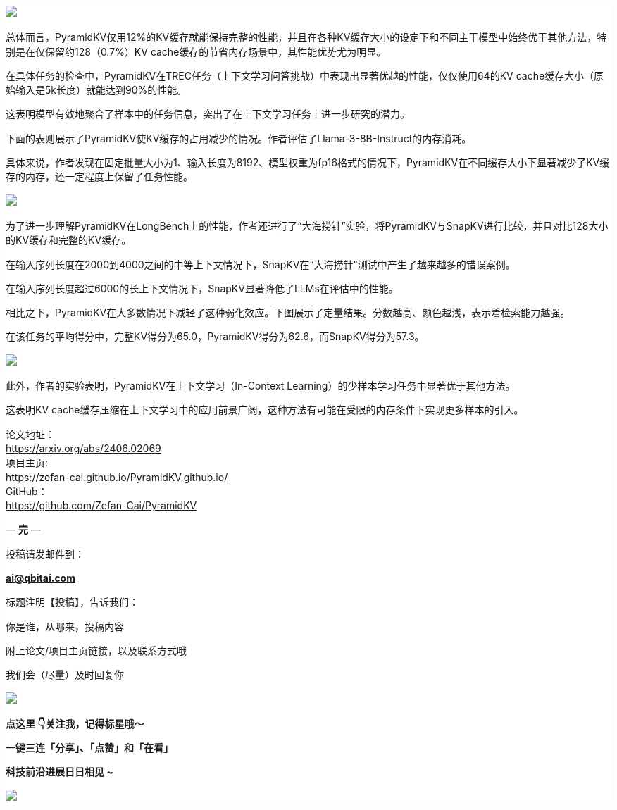 ![](https://mmbiz.qpic.cn/mmbiz_png/YicUhk5aAGtBxSPeibxnn1hcchmVEhMRnqr5SAOicqMZAe6uIUX9QyHsLSsHHrpwfxvmicRkP5iae3ws9iaHyaEbshfw/640?wx_fmt=png&from=appmsg)

总体而言，PyramidKV仅用12%的KV缓存就能保持完整的性能，并且在各种KV缓存大小的设定下和不同主干模型中始终优于其他方法，特别是在仅保留约128（0.7%）KV
cache缓存的节省内存场景中，其性能优势尤为明显。

在具体任务的检查中，PyramidKV在TREC任务（上下文学习问答挑战）中表现出显著优越的性能，仅仅使用64的KV
cache缓存大小（原始输入是5k长度）就能达到90%的性能。

这表明模型有效地聚合了样本中的任务信息，突出了在上下文学习任务上进一步研究的潜力。

下面的表则展示了PyramidKV使KV缓存的占用减少的情况。作者评估了Llama-3-8B-Instruct的内存消耗。

具体来说，作者发现在固定批量大小为1、输入长度为8192、模型权重为fp16格式的情况下，PyramidKV在不同缓存大小下显著减少了KV缓存的内存，还一定程度上保留了任务性能。

![](https://mmbiz.qpic.cn/mmbiz_png/YicUhk5aAGtBxSPeibxnn1hcchmVEhMRnqwdeNCbiablxX7VgQnoWzglPx1Njgbj60tRkrXjMFf27df5f8EXwqOlg/640?wx_fmt=png&from=appmsg)

为了进一步理解PyramidKV在LongBench上的性能，作者还进行了“大海捞针”实验，将PyramidKV与SnapKV进行比较，并且对比128大小的KV缓存和完整的KV缓存。

在输入序列长度在2000到4000之间的中等上下文情况下，SnapKV在“大海捞针”测试中产生了越来越多的错误案例。

在输入序列长度超过6000的长上下文情况下，SnapKV显著降低了LLMs在评估中的性能。

相比之下，PyramidKV在大多数情况下减轻了这种弱化效应。下图展示了定量结果。分数越高、颜色越浅，表示着检索能力越强。

在该任务的平均得分中，完整KV得分为65.0，PyramidKV得分为62.6，而SnapKV得分为57.3。

![](https://mmbiz.qpic.cn/mmbiz_png/YicUhk5aAGtBxSPeibxnn1hcchmVEhMRnqDCYcsGmg8rKmqVz0iazuy4uNib5S4reKjXaicD2aqMdwKuUSiaibersykAw/640?wx_fmt=png&from=appmsg)

此外，作者的实验表明，PyramidKV在上下文学习（In-Context Learning）的少样本学习任务中显著优于其他方法。

这表明KV cache缓存压缩在上下文学习中的应用前景广阔，这种方法有可能在受限的内存条件下实现更多样本的引入。

论文地址：  
https://arxiv.org/abs/2406.02069  
项目主页:  
https://zefan-cai.github.io/PyramidKV.github.io/  
GitHub：  
https://github.com/Zefan-Cai/PyramidKV

— **完** —

  

投稿请发邮件到：

**ai@qbitai.com**

标题注明【投稿】，告诉我们：

你是谁，从哪来，投稿内容‍

附上论文/项目主页链接，以及联系方式哦

我们会（尽量）及时回复你

![](https://mmbiz.qpic.cn/mmbiz_gif/YicUhk5aAGtC5nGy7YMGhQ0ZJeyibWyL0KVCtiaLEPMyd4Bszuo0bFIOxZOvdmqdxnOosYXyu5aI7MXpyUrUWfz6g/640?wx_fmt=gif&tp=webp&wxfrom=5&wx_lazy=1)

  

**点这里 👇关注我，记得标星哦～**

**一键三连「分享」、「点赞」和「在看」**

**科技前沿进展日日相见 ~**

![](https://mmbiz.qpic.cn/mmbiz_svg/g9RQicMD01M0tYoRQT2cMQRmPS5ZDyrrfzeksiay90KaDzlGBH61icqHxmgFKfvfXtVuwTHV740CDLAaXU1LIfZyoJEpYKcRIiaE/640?wx_fmt=svg&tp=webp&wxfrom=5&wx_lazy=1&wx_co=1)

